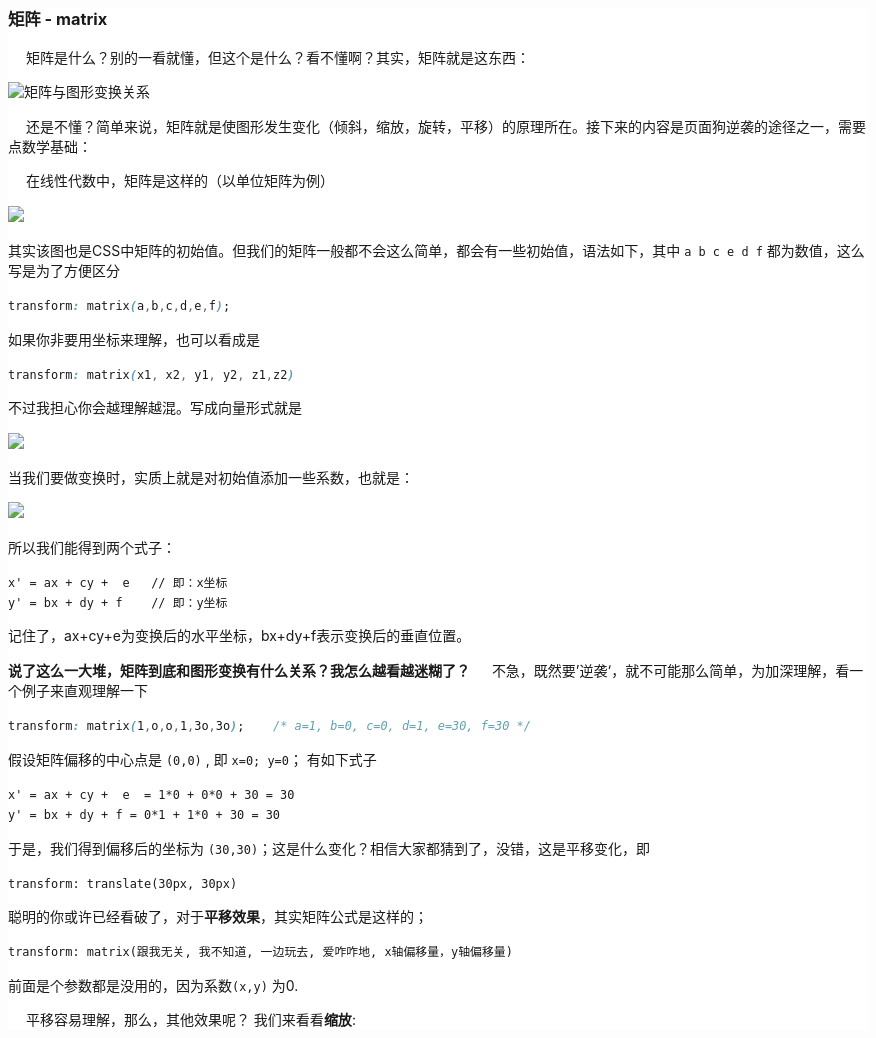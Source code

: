 ### 矩阵 - matrix
&emsp; 矩阵是什么？别的一看就懂，但这个是什么？看不懂啊？其实，矩阵就是这东西：

![矩阵与图形变换关系](https://img-blog.csdnimg.cn/897adee7416041709d1d94c83e99a299.png)

&emsp; 还是不懂？简单来说，矩阵就是使图形发生变化（倾斜，缩放，旋转，平移）的原理所在。接下来的内容是页面狗逆袭的途径之一，需要点数学基础：

&emsp; 在线性代数中，矩阵是这样的（以单位矩阵为例）

![](https://img-blog.csdnimg.cn/4ebcb35217004a8185b9e46f589c1445.png)

其实该图也是CSS中矩阵的初始值。但我们的矩阵一般都不会这么简单，都会有一些初始值，语法如下，其中 `a b c e d f` 都为数值，这么写是为了方便区分
```css
transform: matrix(a,b,c,d,e,f);
```
如果你非要用坐标来理解，也可以看成是
```css
transform: matrix(x1, x2, y1, y2, z1,z2)
```
不过我担心你会越理解越混。写成向量形式就是

![](https://img-blog.csdnimg.cn/a67b23b528634cbc95ee6b6a224f835c.png)

当我们要做变换时，实质上就是对初始值添加一些系数，也就是：

![](https://img-blog.csdnimg.cn/ba7d72c9cb7e4bb6951f698d604b7c78.png)

所以我们能得到两个式子：
```
x' = ax + cy +  e   // 即：x坐标
y' = bx + dy + f    // 即：y坐标
```
记住了，ax+cy+e为变换后的水平坐标，bx+dy+f表示变换后的垂直位置。

**说了这么一大堆，矩阵到底和图形变换有什么关系？我怎么越看越迷糊了？**
&emsp; 不急，既然要’逆袭‘，就不可能那么简单，为加深理解，看一个例子来直观理解一下
```css
transform: matrix(1,o,o,1,3o,3o);    /* a=1, b=0, c=0, d=1, e=30, f=30 */
```
假设矩阵偏移的中心点是 `(0,0)` , 即 `x=0; y=0`； 有如下式子
```
x' = ax + cy +  e  = 1*0 + 0*0 + 30 = 30
y' = bx + dy + f = 0*1 + 1*0 + 30 = 30
```
于是，我们得到偏移后的坐标为 `(30,30)`；这是什么变化？相信大家都猜到了，没错，这是平移变化，即
```
transform: translate(30px, 30px)
```
聪明的你或许已经看破了，对于**平移效果**，其实矩阵公式是这样的；
```
transform: matrix(跟我无关, 我不知道, 一边玩去, 爱咋咋地, x轴偏移量，y轴偏移量)
```
前面是个参数都是没用的，因为系数`(x,y)` 为0.

&emsp; 平移容易理解，那么，其他效果呢？ 我们来看看**缩放**:
